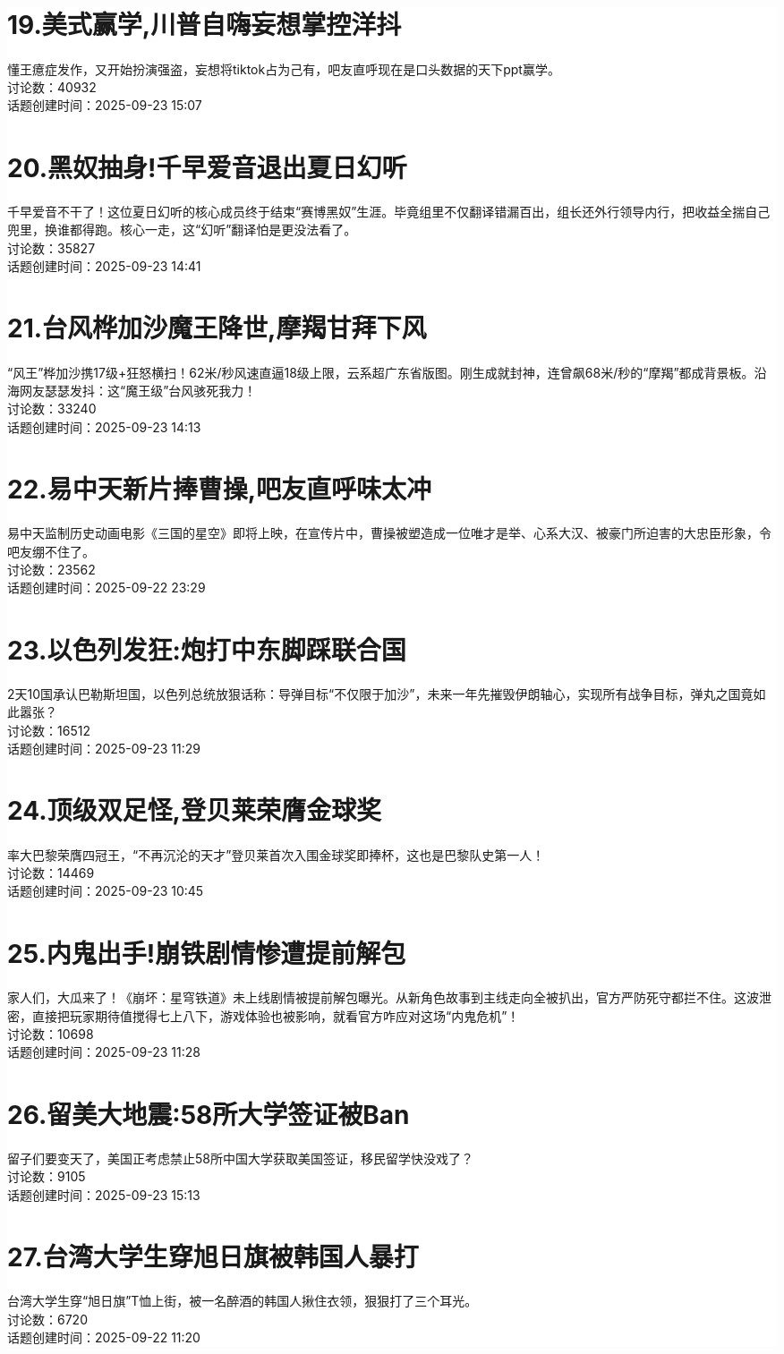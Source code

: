 # 19.美式赢学,川普自嗨妄想掌控洋抖  
懂王癔症发作，又开始扮演强盗，妄想将tiktok占为己有，吧友直呼现在是口头数据的天下ppt赢学。  
讨论数：40932  
话题创建时间：2025-09-23 15:07

# 20.黑奴抽身!千早爱音退出夏日幻听  
千早爱音不干了！这位夏日幻听的核心成员终于结束“赛博黑奴”生涯。毕竟组里不仅翻译错漏百出，组长还外行领导内行，把收益全揣自己兜里，换谁都得跑。核心一走，这“幻听”翻译怕是更没法看了。  
讨论数：35827  
话题创建时间：2025-09-23 14:41

# 21.台风桦加沙魔王降世,摩羯甘拜下风  
“风王”桦加沙携17级+狂怒横扫！62米/秒风速直逼18级上限，云系超广东省版图。刚生成就封神，连曾飙68米/秒的“摩羯”都成背景板。沿海网友瑟瑟发抖：这“魔王级”台风骇死我力！  
讨论数：33240  
话题创建时间：2025-09-23 14:13

# 22.易中天新片捧曹操,吧友直呼味太冲  
易中天监制历史动画电影《三国的星空》即将上映，在宣传片中，曹操被塑造成一位唯才是举、心系大汉、被豪门所迫害的大忠臣形象，令吧友绷不住了。  
讨论数：23562  
话题创建时间：2025-09-22 23:29

# 23.以色列发狂:炮打中东脚踩联合国  
2天10国承认巴勒斯坦国，以色列总统放狠话称：导弹目标“不仅限于加沙”，未来一年先摧毁伊朗轴心，实现所有战争目标，弹丸之国竟如此嚣张？  
讨论数：16512  
话题创建时间：2025-09-23 11:29

# 24.顶级双足怪,登贝莱荣膺金球奖  
率大巴黎荣膺四冠王，“不再沉沦的天才”登贝莱首次入围金球奖即捧杯，这也是巴黎队史第一人！  
讨论数：14469  
话题创建时间：2025-09-23 10:45

# 25.内鬼出手!崩铁剧情惨遭提前解包  
家人们，大瓜来了！《崩坏：星穹铁道》未上线剧情被提前解包曝光。从新角色故事到主线走向全被扒出，官方严防死守都拦不住。这波泄密，直接把玩家期待值搅得七上八下，游戏体验也被影响，就看官方咋应对这场“内鬼危机”！  
讨论数：10698  
话题创建时间：2025-09-23 11:28

# 26.留美大地震:58所大学签证被Ban  
留子们要变天了，美国正考虑禁止58所中国大学获取美国签证，移民留学快没戏了？  
讨论数：9105  
话题创建时间：2025-09-23 15:13

# 27.台湾大学生穿旭日旗被韩国人暴打  
台湾大学生穿“旭日旗”T恤上街，被一名醉酒的韩国人揪住衣领，狠狠打了三个耳光。  
讨论数：6720  
话题创建时间：2025-09-22 11:20
